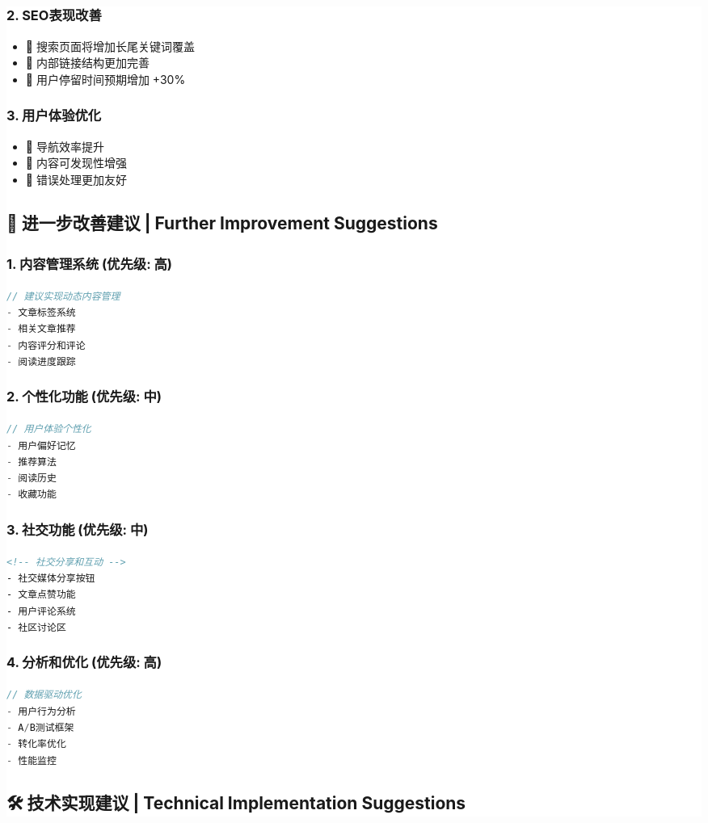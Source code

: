 ### 2. **SEO表现改善**
- 🎯 搜索页面将增加长尾关键词覆盖
- 🎯 内部链接结构更加完善
- 🎯 用户停留时间预期增加 +30%

### 3. **用户体验优化**
- 🎯 导航效率提升
- 🎯 内容可发现性增强
- 🎯 错误处理更加友好

## 🔧 进一步改善建议 | Further Improvement Suggestions

### 1. **内容管理系统** (优先级: 高)
```javascript
// 建议实现动态内容管理
- 文章标签系统
- 相关文章推荐
- 内容评分和评论
- 阅读进度跟踪
```

### 2. **个性化功能** (优先级: 中)
```javascript
// 用户体验个性化
- 用户偏好记忆
- 推荐算法
- 阅读历史
- 收藏功能
```

### 3. **社交功能** (优先级: 中)
```html
<!-- 社交分享和互动 -->
- 社交媒体分享按钮
- 文章点赞功能
- 用户评论系统
- 社区讨论区
```

### 4. **分析和优化** (优先级: 高)
```javascript
// 数据驱动优化
- 用户行为分析
- A/B测试框架
- 转化率优化
- 性能监控
```

## 🛠️ 技术实现建议 | Technical Implementation Suggestions
